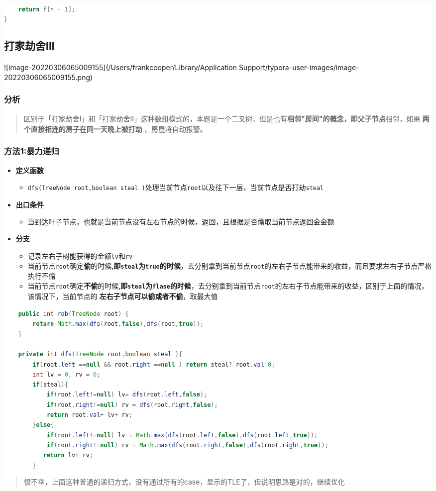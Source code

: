 ```java
    return f[n - 1];
}
```



## 打家劫舍III

![image-20220306065009155](/Users/frankcooper/Library/Application Support/typora-user-images/image-20220306065009155.png)

### 分析

> 区别于「打家劫舍I」和「打家劫舍II」这种数组模式的，本题是一个二叉树，但是也有**相邻"房间"**的概念，即**父子节点**相邻，如果 **两个直接相连的房子在同一天晚上被打劫** ，房屋将自动报警。







### 方法1:暴力递归

- **定义函数**
  - `dfs(TreeNode root,boolean steal )`处理当前节点`root`以及往下一层，当前节点是否打劫`steal`
- **出口条件**
  - 当到达叶子节点，也就是当前节点没有左右节点的时候，返回，且根据是否偷取当前节点返回金金额

- **分支**
  - 记录左右子树能获得的金额`lv`和`rv`
  - 当前节点`root`确定**偷**的时候,**即`steal`为`true`的时候**，去分别拿到当前节点`root`的左右子节点能带来的收益，而且要求左右子节点严格执行不偷
  - 当前节点`root`确定**不偷**的时候,**即`steal`为`flase`的时候**，去分别拿到当前节点`root`的左右子节点能带来的收益，区别于上面的情况，该情况下，当前节点的 **左右子节点可以偷或者不偷**，取最大值

```java
    public int rob(TreeNode root) {
        return Math.max(dfs(root,false),dfs(root,true));
    }

    private int dfs(TreeNode root,boolean steal ){
        if(root.left ==null && root.right ==null ) return steal? root.val:0;
        int lv = 0, rv = 0;
        if(steal){
            if(root.left!=null) lv= dfs(root.left,false);
            if(root.right!=null) rv = dfs(root.right,false);
            return root.val+ lv+ rv;
        }else{
            if(root.left!=null) lv = Math.max(dfs(root.left,false),dfs(root.left,true));
            if(root.right!=null) rv = Math.max(dfs(root.right,false),dfs(root.right,true));
           return lv+ rv;
        }
```

> 很不幸，上面这种普通的递归方式，没有通过所有的case，显示的TLE了，但说明思路是对的，继续优化

